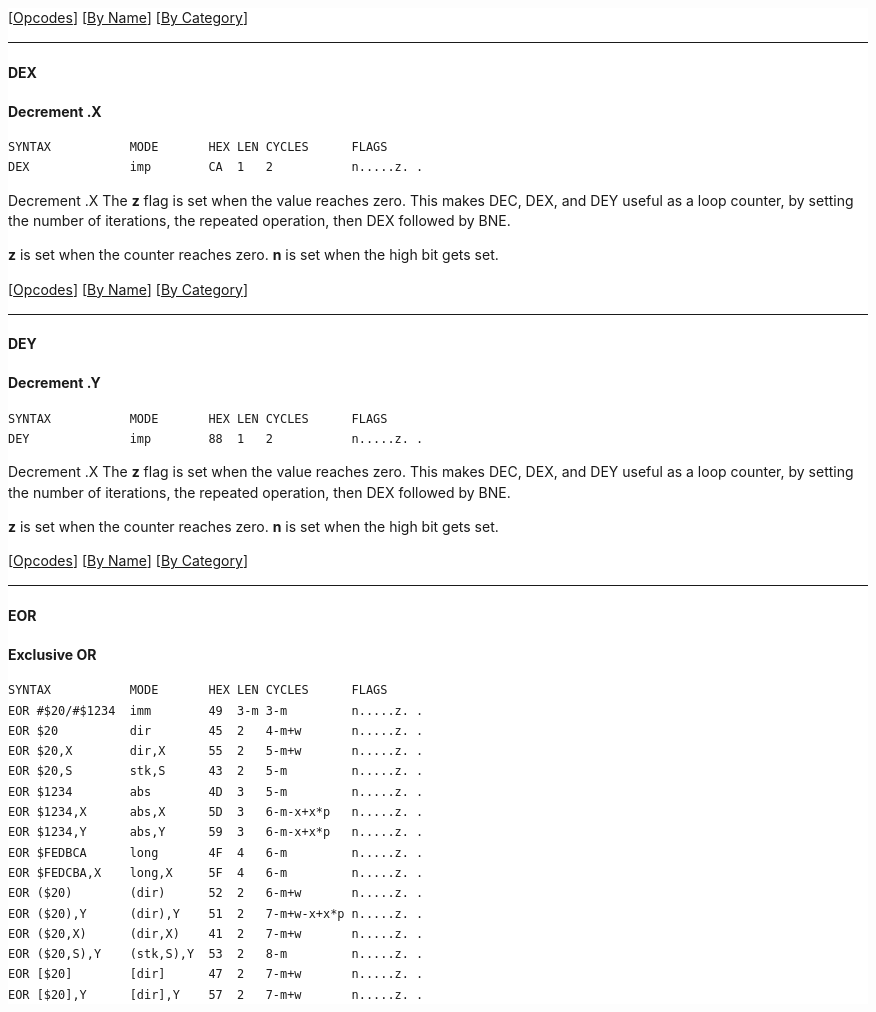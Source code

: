 
[[Opcodes](#instructions-by-opcode)] [[By Name](#instructions-by-name)] [[By Category](#instructions-by-category)]

---

#### DEX

**Decrement .X**

```text
SYNTAX           MODE       HEX LEN CYCLES      FLAGS   
DEX              imp        CA  1   2           n.....z. .
```

Decrement .X The **z** flag is set when the value reaches zero. This
makes DEC, DEX, and DEY useful as a loop counter, by setting the number of
iterations, the repeated operation, then DEX followed by BNE.

**z** is set when the counter reaches zero.
**n** is set when the high bit gets set.


[[Opcodes](#instructions-by-opcode)] [[By Name](#instructions-by-name)] [[By Category](#instructions-by-category)]

---

#### DEY

**Decrement .Y**

```text
SYNTAX           MODE       HEX LEN CYCLES      FLAGS   
DEY              imp        88  1   2           n.....z. .
```

Decrement .X The **z** flag is set when the value reaches zero. This
makes DEC, DEX, and DEY useful as a loop counter, by setting the number of
iterations, the repeated operation, then DEX followed by BNE.

**z** is set when the counter reaches zero.
**n** is set when the high bit gets set.


[[Opcodes](#instructions-by-opcode)] [[By Name](#instructions-by-name)] [[By Category](#instructions-by-category)]

---

#### EOR

**Exclusive OR**

```text
SYNTAX           MODE       HEX LEN CYCLES      FLAGS   
EOR #$20/#$1234  imm        49  3-m 3-m         n.....z. .
EOR $20          dir        45  2   4-m+w       n.....z. .
EOR $20,X        dir,X      55  2   5-m+w       n.....z. .
EOR $20,S        stk,S      43  2   5-m         n.....z. .
EOR $1234        abs        4D  3   5-m         n.....z. .
EOR $1234,X      abs,X      5D  3   6-m-x+x*p   n.....z. .
EOR $1234,Y      abs,Y      59  3   6-m-x+x*p   n.....z. .
EOR $FEDBCA      long       4F  4   6-m         n.....z. .
EOR $FEDCBA,X    long,X     5F  4   6-m         n.....z. .
EOR ($20)        (dir)      52  2   6-m+w       n.....z. .
EOR ($20),Y      (dir),Y    51  2   7-m+w-x+x*p n.....z. .
EOR ($20,X)      (dir,X)    41  2   7-m+w       n.....z. .
EOR ($20,S),Y    (stk,S),Y  53  2   8-m         n.....z. .
EOR [$20]        [dir]      47  2   7-m+w       n.....z. .
EOR [$20],Y      [dir],Y    57  2   7-m+w       n.....z. .
```
